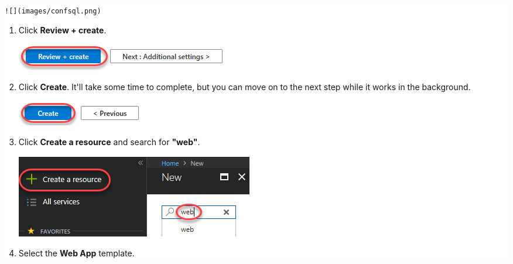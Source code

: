     ![](images/confsql.png)

1. Click **Review + create**.

    ![](images/008.png)

1. Click **Create**. It'll take some time to complete, but you can move on to the next step while it works in the background.

    ![](images/009.png)

1. Click **Create a resource** and search for **"web"**.

    ![](images/010.png)

1. Select the **Web App** template.
